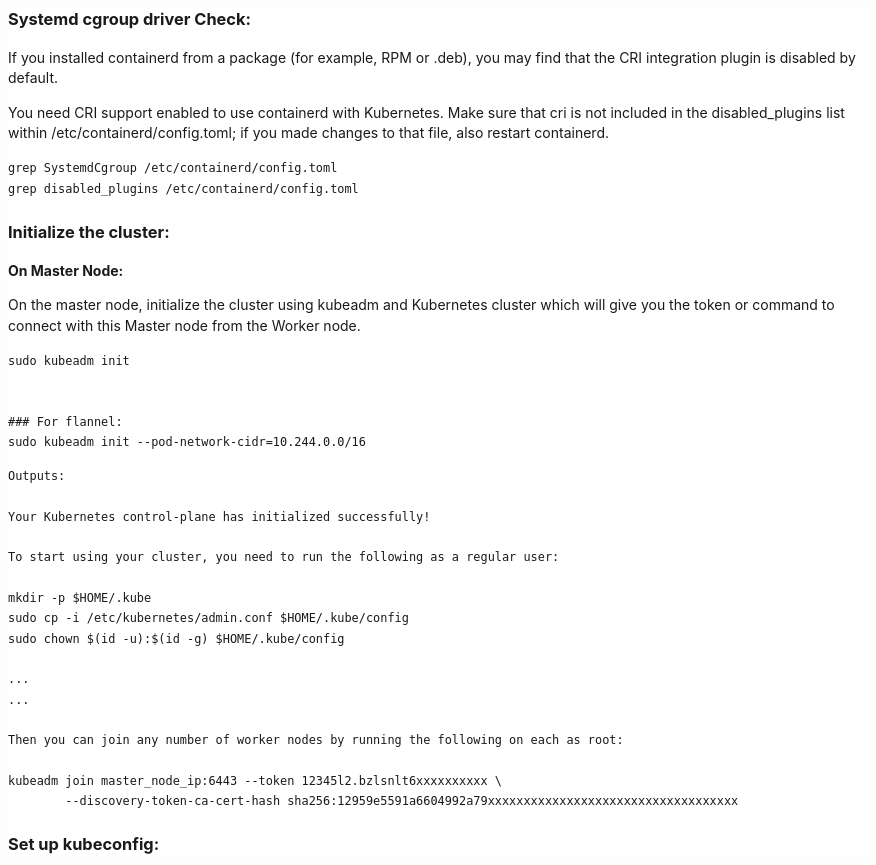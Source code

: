 
### Systemd cgroup driver Check:

If you installed containerd from a package (for example, RPM or .deb), you may find that the CRI integration plugin is disabled by default. 

You need CRI support enabled to use containerd with Kubernetes. Make sure that cri is not included in the disabled_plugins list within /etc/containerd/config.toml; if you made changes to that file, also restart containerd.

```
grep SystemdCgroup /etc/containerd/config.toml
grep disabled_plugins /etc/containerd/config.toml
```


### Initialize the cluster:

**On Master Node:**

On the master node, initialize the cluster using kubeadm and Kubernetes cluster which will give you the token or command to connect with this Master node from the Worker node.


```
sudo kubeadm init


### For flannel:
sudo kubeadm init --pod-network-cidr=10.244.0.0/16
```


```
Outputs: 

Your Kubernetes control-plane has initialized successfully!

To start using your cluster, you need to run the following as a regular user:

mkdir -p $HOME/.kube
sudo cp -i /etc/kubernetes/admin.conf $HOME/.kube/config
sudo chown $(id -u):$(id -g) $HOME/.kube/config

...
...

Then you can join any number of worker nodes by running the following on each as root:

kubeadm join master_node_ip:6443 --token 12345l2.bzlsnlt6xxxxxxxxxx \
        --discovery-token-ca-cert-hash sha256:12959e5591a6604992a79xxxxxxxxxxxxxxxxxxxxxxxxxxxxxxxxxxx

```



### Set up kubeconfig:

